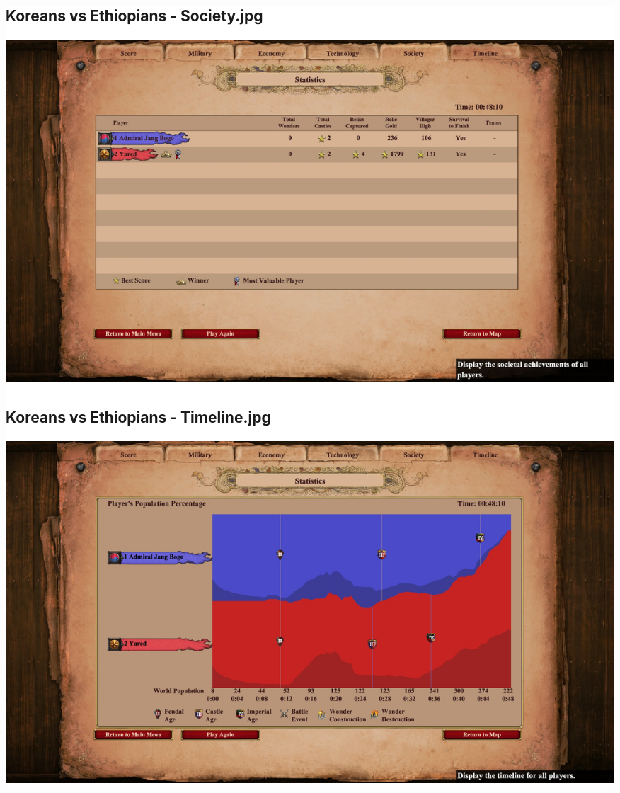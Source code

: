 ## Koreans vs Ethiopians - Society.jpg
![](https://github.com/Patresss/Age-of-Empires-2-DE---AI-League/blob/master/Compressed/Koreans/Koreans%20vs%20Ethiopians%20-%20Society.jpg)

## Koreans vs Ethiopians - Timeline.jpg
![](https://github.com/Patresss/Age-of-Empires-2-DE---AI-League/blob/master/Compressed/Koreans/Koreans%20vs%20Ethiopians%20-%20Timeline.jpg)
